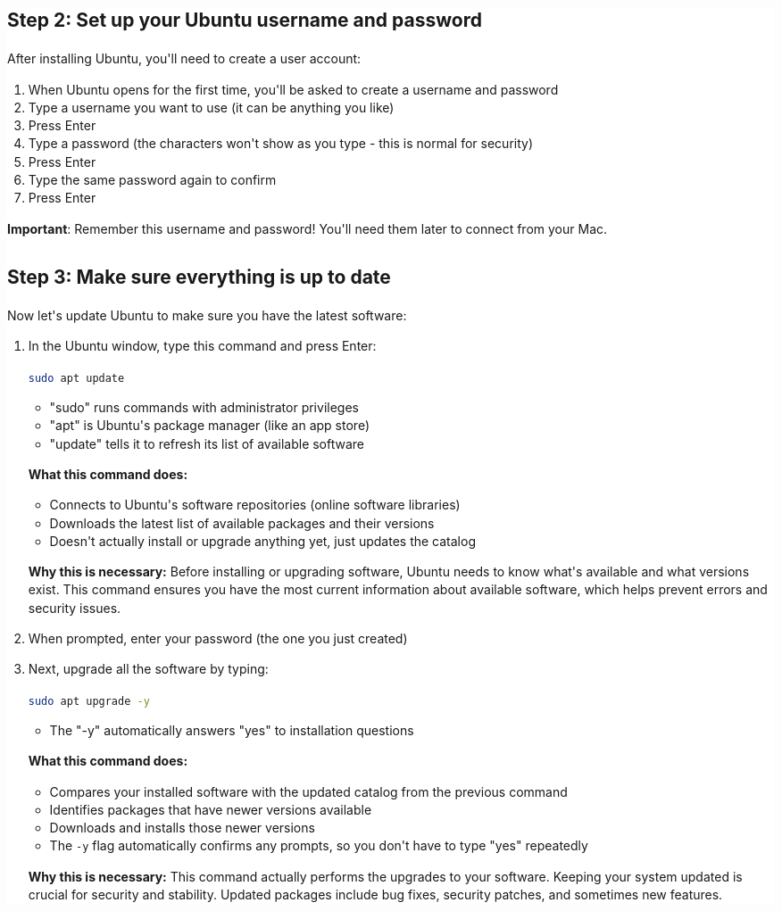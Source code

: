## Step 2: Set up your Ubuntu username and password

After installing Ubuntu, you'll need to create a user account:

1. When Ubuntu opens for the first time, you'll be asked to create a username and password
2. Type a username you want to use (it can be anything you like)
3. Press Enter
4. Type a password (the characters won't show as you type - this is normal for security)
5. Press Enter
6. Type the same password again to confirm
7. Press Enter

**Important**: Remember this username and password! You'll need them later to connect from your Mac.

## Step 3: Make sure everything is up to date

Now let's update Ubuntu to make sure you have the latest software:

1. In the Ubuntu window, type this command and press Enter:
   ```bash
   sudo apt update
   ```
   - "sudo" runs commands with administrator privileges
   - "apt" is Ubuntu's package manager (like an app store)
   - "update" tells it to refresh its list of available software

   **What this command does:**
   - Connects to Ubuntu's software repositories (online software libraries)
   - Downloads the latest list of available packages and their versions
   - Doesn't actually install or upgrade anything yet, just updates the catalog

   **Why this is necessary:**
   Before installing or upgrading software, Ubuntu needs to know what's available and what versions exist. This command ensures you have the most current information about available software, which helps prevent errors and security issues.

2. When prompted, enter your password (the one you just created)

3. Next, upgrade all the software by typing:
   ```bash
   sudo apt upgrade -y
   ```
   - The "-y" automatically answers "yes" to installation questions

   **What this command does:**
   - Compares your installed software with the updated catalog from the previous command
   - Identifies packages that have newer versions available
   - Downloads and installs those newer versions
   - The `-y` flag automatically confirms any prompts, so you don't have to type "yes" repeatedly

   **Why this is necessary:**
   This command actually performs the upgrades to your software. Keeping your system updated is crucial for security and stability. Updated packages include bug fixes, security patches, and sometimes new features.
